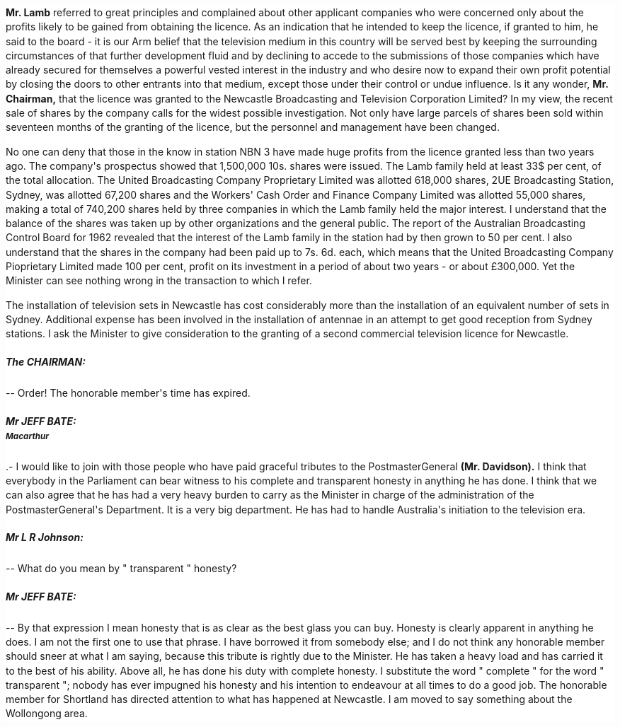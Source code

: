 
 **Mr. Lamb** referred to great principles and complained about other applicant companies who were concerned only about the profits likely to be gained from obtaining the licence. As an indication that he intended to keep the licence, if granted to him, he said to the board -   it is our Arm belief that the television medium in this country will be served best by keeping the surrounding circumstances of that further development fluid and by declining to accede to the submissions of those companies which have already secured for themselves  a  powerful vested interest in the industry and who desire now to expand their own profit potential by closing the doors to other entrants into that medium, except those under their control or undue influence.  ls it any wonder,  **Mr. Chairman,**  that the licence was granted to the Newcastle Broadcasting and Television Corporation Limited? In my view, the recent sale of shares by the company calls for the widest possible investigation. Not only have large parcels of shares been sold within seventeen months of the granting of the licence, but the personnel and management have been changed. 

No one can deny that those in the know in station NBN 3 have made huge profits from the licence granted less than two years ago. The company's prospectus showed that 1,500,000 10s. shares were issued. The Lamb family held at least 33$ per cent, of the total allocation. The United Broadcasting Company Proprietary Limited was allotted 618,000 shares, 2UE Broadcasting Station, Sydney, was allotted 67,200 shares and the Workers' Cash Order and Finance Company Limited was allotted 55,000 shares, making a total of 740,200 shares held by three companies in which the Lamb family held the major interest. I understand that the balance of the shares was taken up by other organizations and the general public. The report of the Australian Broadcasting Control Board for 1962 revealed that the interest of the Lamb family in the station had by then grown to 50 per cent. I also understand that the shares in the company had been paid up to 7s. 6d. each, which means that the United Broadcasting Company Pioprietary Limited made 100 per cent, profit on its investment in a period of about two years - or about £300,000. Yet the Minister can see nothing wrong in the transaction to which I refer. 

The installation of television sets in Newcastle has cost considerably more than the installation of an equivalent number of sets in Sydney. Additional expense has been involved in the installation of antennae in an attempt to get good reception from Sydney stations. I ask the Minister to give consideration to the granting of a second commercial television licence for Newcastle. 

##### The CHAIRMAN:

-- Order! The honorable member's time has expired. 

##### Mr JEFF BATE:<br><small class="text-muted">Macarthur</small>

.- I would like to join with those people who have paid graceful tributes to the PostmasterGeneral  **(Mr. Davidson).**  I think that everybody in the Parliament can bear witness to his complete and transparent honesty in anything he has done. I think that we can also agree that he has had a very heavy burden to carry as the Minister in charge of the administration of the PostmasterGeneral's Department. It is a very big department. He has had to handle Australia's initiation to the television era. 

##### Mr L R Johnson:

--  What do you mean by " transparent " honesty? 

##### Mr JEFF BATE:

--  By that expression I mean honesty that is as clear as the best glass you can buy. Honesty is clearly apparent in anything he does. I am not the first one to use that phrase. I have borrowed it from somebody else; and I do not think any honorable member should sneer at what I am saying, because this tribute is rightly due to the Minister. He has taken a heavy load and has carried it to the best of his ability. Above all, he has done his duty with complete honesty. I substitute the word " complete " for the word " transparent "; nobody has ever impugned his honesty and his intention to endeavour at all times to do a good job. The honorable member for Shortland has directed attention to what has happened at Newcastle. I am moved to say something about the Wollongong area. 
